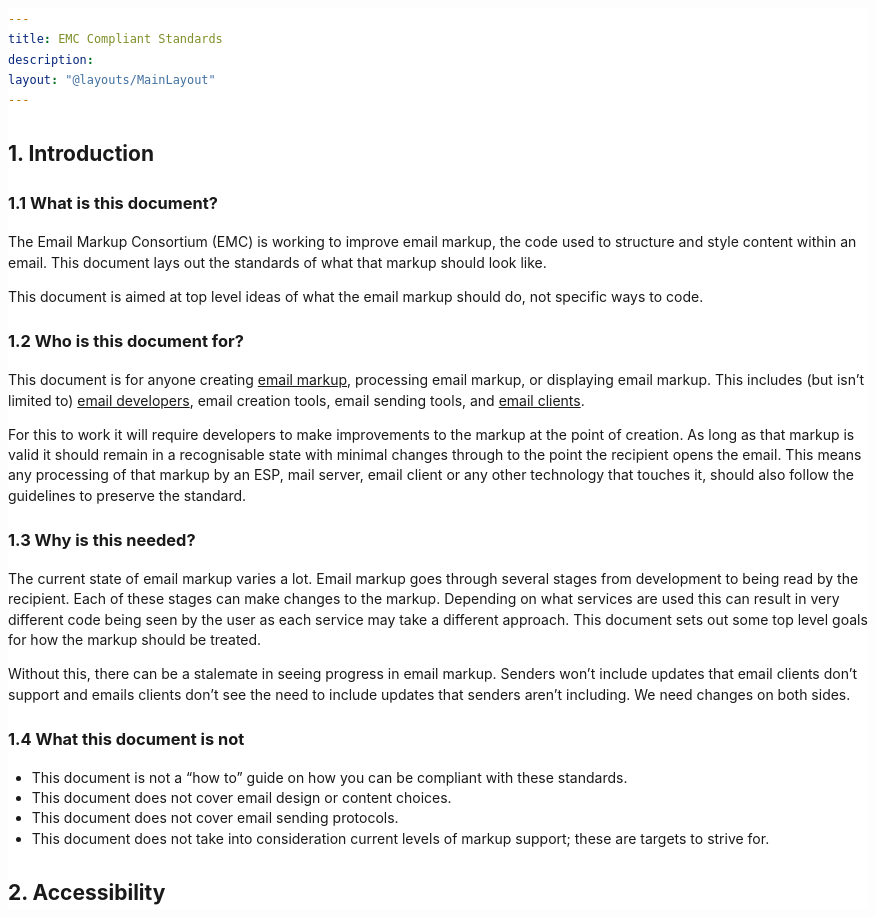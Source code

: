 ```yaml
---
title: EMC Compliant Standards
description:
layout: "@layouts/MainLayout"
---
```


## 1. Introduction

### 1.1 What is this document?

The Email Markup Consortium (EMC) is working to improve email markup, the code used to structure and style content within an email. This document lays out the standards of what that markup should look like.

This document is aimed at top level ideas of what the email markup should do, not specific ways to code.

### 1.2 Who is this document for?

This document is for anyone creating [email markup](https://emailmarkup.org/en/docs/glossary/), processing email markup, or displaying email markup. This includes (but isn’t limited to) [email developers](https://emailmarkup.org/en/docs/glossary/), email creation tools, email sending tools, and [email clients](https://emailmarkup.org/en/docs/glossary/).

For this to work it will require developers to make improvements to the markup at the point of creation. As long as that markup is valid it should remain in a recognisable state with minimal changes through to the point the recipient opens the email. This means any processing of that markup by an ESP, mail server, email client or any other technology that touches it, should also follow the guidelines to preserve the standard.

### 1.3 Why is this needed?

The current state of email markup varies a lot. Email markup goes through several stages from development to being read by the recipient. Each of these stages can make changes to the markup. Depending on what services are used this can result in very different code being seen by the user as each service may take a different approach. This document sets out some top level goals for how the markup should be treated.

Without this, there can be a stalemate in seeing progress in email markup. Senders won’t include updates that email clients don’t support and emails clients don’t see the need to include updates that senders aren’t including. We need changes on both sides.

### 1.4 What this document is not

- This document is not a “how to” guide on how you can be compliant with these standards.
- This document does not cover email design or content choices.
- This document does not cover email sending protocols.
- This document does not take into consideration current levels of markup support; these are targets to strive for.

## 2. Accessibility
